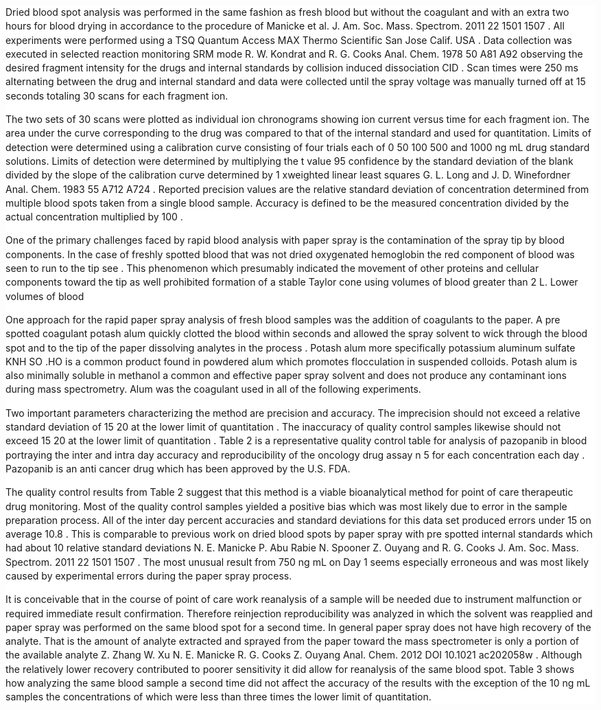 Dried blood spot analysis was performed in the same fashion as fresh blood but without the coagulant and with an extra two hours for blood drying in accordance to the procedure of Manicke et al. J. Am. Soc. Mass. Spectrom. 2011 22 1501 1507 . All experiments were performed using a TSQ Quantum Access MAX Thermo Scientific San Jose Calif. USA . Data collection was executed in selected reaction monitoring SRM mode R. W. Kondrat and R. G. Cooks Anal. Chem. 1978 50 A81 A92 observing the desired fragment intensity for the drugs and internal standards by collision induced dissociation CID . Scan times were 250 ms alternating between the drug and internal standard and data were collected until the spray voltage was manually turned off at 15 seconds totaling 30 scans for each fragment ion.

The two sets of 30 scans were plotted as individual ion chronograms showing ion current versus time for each fragment ion. The area under the curve corresponding to the drug was compared to that of the internal standard and used for quantitation. Limits of detection were determined using a calibration curve consisting of four trials each of 0 50 100 500 and 1000 ng mL drug standard solutions. Limits of detection were determined by multiplying the t value 95 confidence by the standard deviation of the blank divided by the slope of the calibration curve determined by 1 xweighted linear least squares G. L. Long and J. D. Winefordner Anal. Chem. 1983 55 A712 A724 . Reported precision values are the relative standard deviation of concentration determined from multiple blood spots taken from a single blood sample. Accuracy is defined to be the measured concentration divided by the actual concentration multiplied by 100 .

One of the primary challenges faced by rapid blood analysis with paper spray is the contamination of the spray tip by blood components. In the case of freshly spotted blood that was not dried oxygenated hemoglobin the red component of blood was seen to run to the tip see . This phenomenon which presumably indicated the movement of other proteins and cellular components toward the tip as well prohibited formation of a stable Taylor cone using volumes of blood greater than 2 L. Lower volumes of blood 

One approach for the rapid paper spray analysis of fresh blood samples was the addition of coagulants to the paper. A pre spotted coagulant potash alum quickly clotted the blood within seconds and allowed the spray solvent to wick through the blood spot and to the tip of the paper dissolving analytes in the process . Potash alum more specifically potassium aluminum sulfate KNH SO .HO is a common product found in powdered alum which promotes flocculation in suspended colloids. Potash alum is also minimally soluble in methanol a common and effective paper spray solvent and does not produce any contaminant ions during mass spectrometry. Alum was the coagulant used in all of the following experiments.

Two important parameters characterizing the method are precision and accuracy. The imprecision should not exceed a relative standard deviation of 15 20 at the lower limit of quantitation . The inaccuracy of quality control samples likewise should not exceed 15 20 at the lower limit of quantitation . Table 2 is a representative quality control table for analysis of pazopanib in blood portraying the inter and intra day accuracy and reproducibility of the oncology drug assay n 5 for each concentration each day . Pazopanib is an anti cancer drug which has been approved by the U.S. FDA.

The quality control results from Table 2 suggest that this method is a viable bioanalytical method for point of care therapeutic drug monitoring. Most of the quality control samples yielded a positive bias which was most likely due to error in the sample preparation process. All of the inter day percent accuracies and standard deviations for this data set produced errors under 15 on average 10.8 . This is comparable to previous work on dried blood spots by paper spray with pre spotted internal standards which had about 10 relative standard deviations N. E. Manicke P. Abu Rabie N. Spooner Z. Ouyang and R. G. Cooks J. Am. Soc. Mass. Spectrom. 2011 22 1501 1507 . The most unusual result from 750 ng mL on Day 1 seems especially erroneous and was most likely caused by experimental errors during the paper spray process.

It is conceivable that in the course of point of care work reanalysis of a sample will be needed due to instrument malfunction or required immediate result confirmation. Therefore reinjection reproducibility was analyzed in which the solvent was reapplied and paper spray was performed on the same blood spot for a second time. In general paper spray does not have high recovery of the analyte. That is the amount of analyte extracted and sprayed from the paper toward the mass spectrometer is only a portion of the available analyte Z. Zhang W. Xu N. E. Manicke R. G. Cooks Z. Ouyang Anal. Chem. 2012 DOI 10.1021 ac202058w . Although the relatively lower recovery contributed to poorer sensitivity it did allow for reanalysis of the same blood spot. Table 3 shows how analyzing the same blood sample a second time did not affect the accuracy of the results with the exception of the 10 ng mL samples the concentrations of which were less than three times the lower limit of quantitation.
